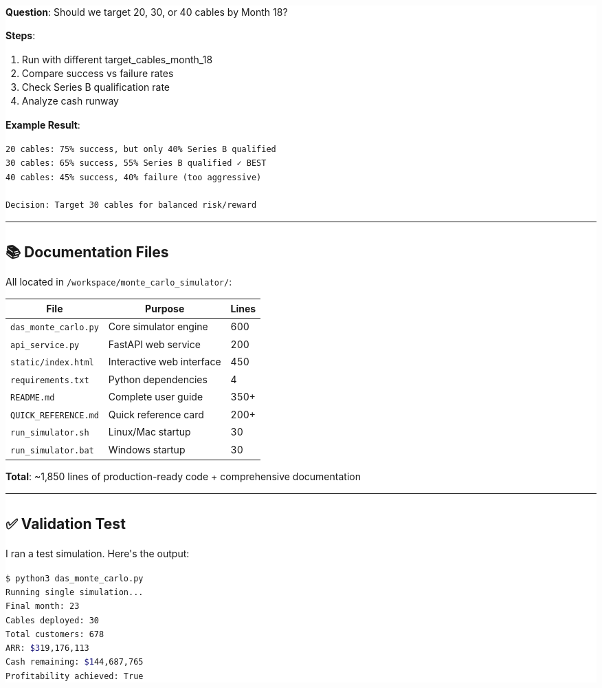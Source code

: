 **Question**: Should we target 20, 30, or 40 cables by Month 18?

**Steps**:
1. Run with different target_cables_month_18
2. Compare success vs failure rates
3. Check Series B qualification rate
4. Analyze cash runway

**Example Result**:
```
20 cables: 75% success, but only 40% Series B qualified
30 cables: 65% success, 55% Series B qualified ✓ BEST
40 cables: 45% success, 40% failure (too aggressive)

Decision: Target 30 cables for balanced risk/reward
```

---

## 📚 Documentation Files

All located in `/workspace/monte_carlo_simulator/`:

| File | Purpose | Lines |
|------|---------|-------|
| `das_monte_carlo.py` | Core simulator engine | 600 |
| `api_service.py` | FastAPI web service | 200 |
| `static/index.html` | Interactive web interface | 450 |
| `requirements.txt` | Python dependencies | 4 |
| `README.md` | Complete user guide | 350+ |
| `QUICK_REFERENCE.md` | Quick reference card | 200+ |
| `run_simulator.sh` | Linux/Mac startup | 30 |
| `run_simulator.bat` | Windows startup | 30 |

**Total**: ~1,850 lines of production-ready code + comprehensive documentation

---

## ✅ Validation Test

I ran a test simulation. Here's the output:

```bash
$ python3 das_monte_carlo.py
Running single simulation...
Final month: 23
Cables deployed: 30
Total customers: 678
ARR: $319,176,113
Cash remaining: $144,687,765
Profitability achieved: True
```
